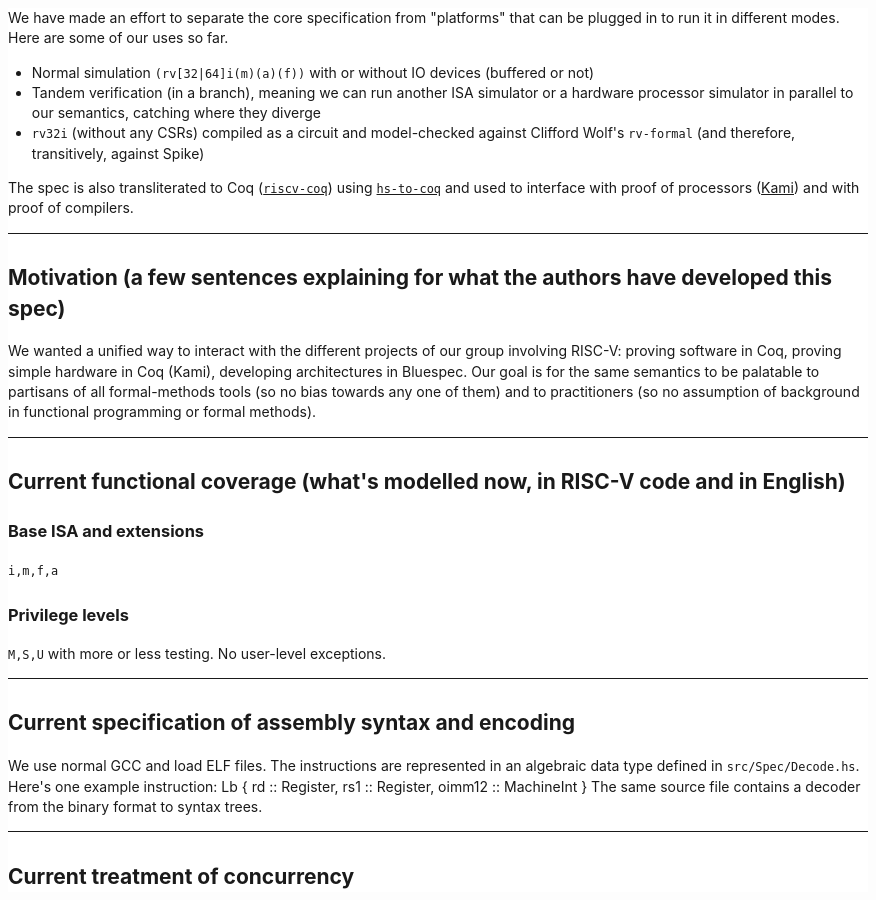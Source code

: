 We have made an effort to separate the core specification from "platforms" that can be plugged in to run it in different modes.
Here are some of our uses so far.
- Normal simulation `(rv[32|64]i(m)(a)(f))` with or without IO devices (buffered or not)
- Tandem verification (in a branch), meaning we can run another ISA simulator or a hardware processor simulator in parallel to our semantics, catching where they diverge
- `rv32i` (without any CSRs) compiled as a circuit and model-checked against Clifford Wolf's `rv-formal` (and therefore, transitively, against Spike)

The spec is also transliterated to Coq ([`riscv-coq`](https://github.com/samuelgruetter/riscv-coq)) using [`hs-to-coq`](https://github.com/antalsz/hs-to-coq) and
used to interface with proof of processors ([Kami](https://github.com/mit-plv/kami)) and with proof of compilers.


----------------------------------------------------------------
## Motivation (a few sentences explaining for what the authors have developed this spec)

We wanted a unified way to interact with the different projects
of our group involving RISC-V: proving software in
Coq, proving simple hardware in Coq (Kami), developing
architectures in Bluespec.  Our goal is for the same semantics to be
palatable to partisans of all formal-methods tools (so no bias
towards any one of them) and to practitioners (so no assumption of
background in functional programming or formal methods).

----------------------------------------------------------------
## Current functional coverage (what's modelled now, in RISC-V code and in English)

### Base ISA and extensions

`i,m,f,a`

### Privilege levels

`M,S,U` with more or less testing.
No user-level exceptions.

----------------------------------------------------------------
## Current specification of assembly syntax and encoding

We use normal GCC and load ELF files.
The instructions are represented in an algebraic data type defined in `src/Spec/Decode.hs`.
Here's one example instruction:
    Lb { rd :: Register, rs1 :: Register, oimm12 :: MachineInt }
The same source file contains a decoder from the binary format to syntax trees.

----------------------------------------------------------------
## Current treatment of concurrency
